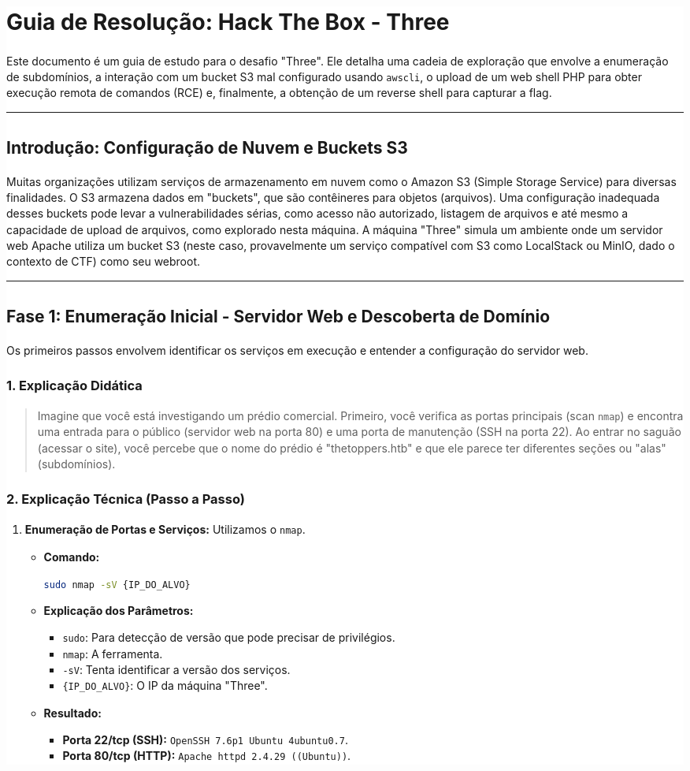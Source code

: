 # Guia de Resolução: Hack The Box - Three

Este documento é um guia de estudo para o desafio "Three". Ele detalha uma cadeia de exploração que envolve a enumeração de subdomínios, a interação com um bucket S3 mal configurado usando `awscli`, o upload de um web shell PHP para obter execução remota de comandos (RCE) e, finalmente, a obtenção de um reverse shell para capturar a flag.

---

## Introdução: Configuração de Nuvem e Buckets S3

Muitas organizações utilizam serviços de armazenamento em nuvem como o Amazon S3 (Simple Storage Service) para diversas finalidades. O S3 armazena dados em "buckets", que são contêineres para objetos (arquivos). Uma configuração inadequada desses buckets pode levar a vulnerabilidades sérias, como acesso não autorizado, listagem de arquivos e até mesmo a capacidade de upload de arquivos, como explorado nesta máquina. A máquina "Three" simula um ambiente onde um servidor web Apache utiliza um bucket S3 (neste caso, provavelmente um serviço compatível com S3 como LocalStack ou MinIO, dado o contexto de CTF) como seu webroot.

---

## Fase 1: Enumeração Inicial - Servidor Web e Descoberta de Domínio

Os primeiros passos envolvem identificar os serviços em execução e entender a configuração do servidor web.

### 1. Explicação Didática

> Imagine que você está investigando um prédio comercial. Primeiro, você verifica as portas principais (scan `nmap`) e encontra uma entrada para o público (servidor web na porta 80) e uma porta de manutenção (SSH na porta 22). Ao entrar no saguão (acessar o site), você percebe que o nome do prédio é "thetoppers.htb" e que ele parece ter diferentes seções ou "alas" (subdomínios).

### 2. Explicação Técnica (Passo a Passo)

1.  **Enumeração de Portas e Serviços:** Utilizamos o `nmap`.

    *   **Comando:**
        ```bash
        sudo nmap -sV {IP_DO_ALVO}
        ```
    *   **Explicação dos Parâmetros:**
        *   `sudo`: Para detecção de versão que pode precisar de privilégios.
        *   `nmap`: A ferramenta.
        *   `-sV`: Tenta identificar a versão dos serviços.
        *   `{IP_DO_ALVO}`: O IP da máquina "Three".

    *   **Resultado:**
        *   **Porta 22/tcp (SSH):** `OpenSSH 7.6p1 Ubuntu 4ubuntu0.7`.
        *   **Porta 80/tcp (HTTP):** `Apache httpd 2.4.29 ((Ubuntu))`.
